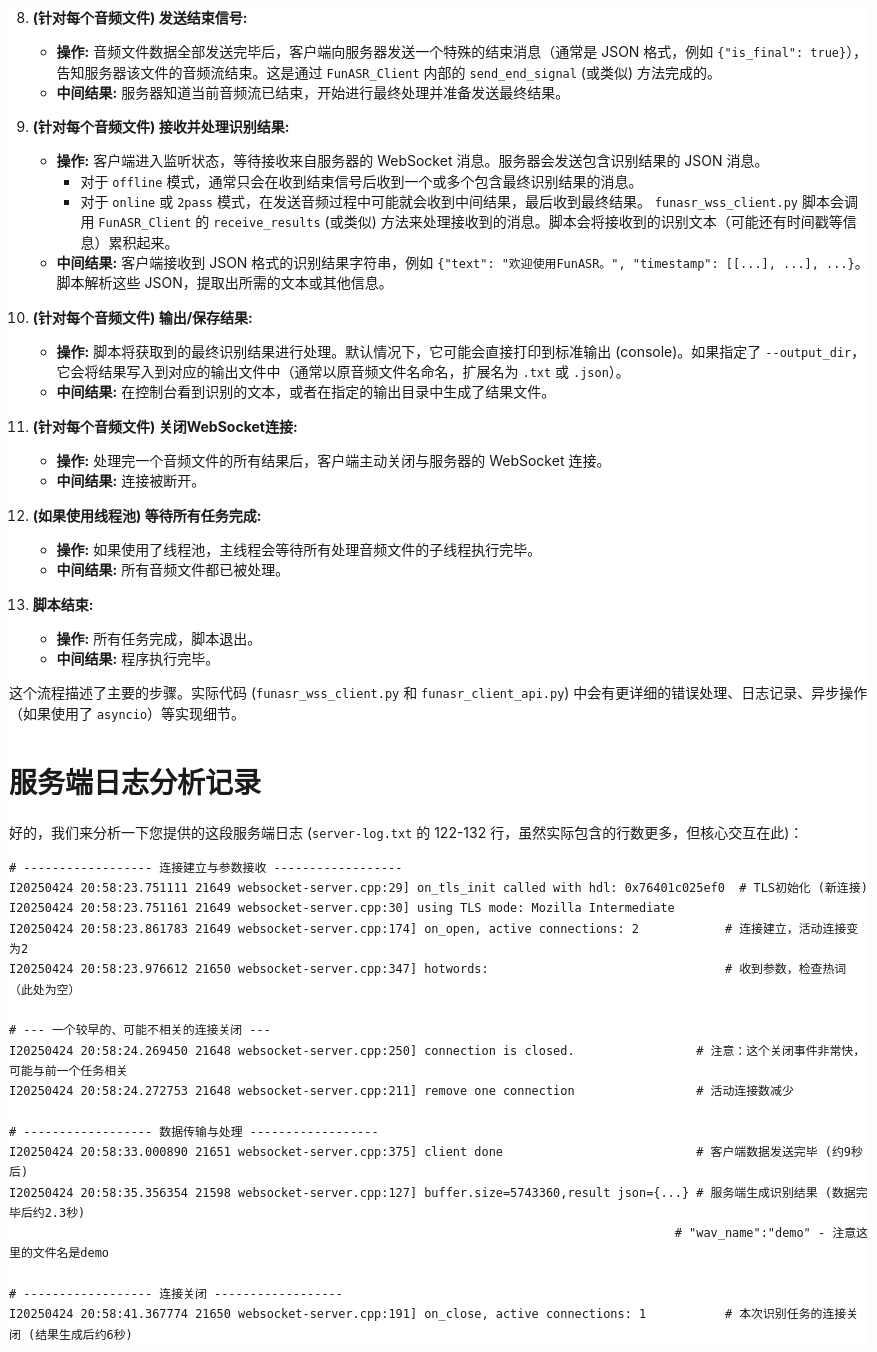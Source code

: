 8.  **(针对每个音频文件) 发送结束信号:**
    *   **操作:** 音频文件数据全部发送完毕后，客户端向服务器发送一个特殊的结束消息（通常是 JSON 格式，例如 `{"is_final": true}`），告知服务器该文件的音频流结束。这是通过 `FunASR_Client` 内部的 `send_end_signal` (或类似) 方法完成的。
    *   **中间结果:** 服务器知道当前音频流已结束，开始进行最终处理并准备发送最终结果。

9.  **(针对每个音频文件) 接收并处理识别结果:**
    *   **操作:** 客户端进入监听状态，等待接收来自服务器的 WebSocket 消息。服务器会发送包含识别结果的 JSON 消息。
        *   对于 `offline` 模式，通常只会在收到结束信号后收到一个或多个包含最终识别结果的消息。
        *   对于 `online` 或 `2pass` 模式，在发送音频过程中可能就会收到中间结果，最后收到最终结果。
        `funasr_wss_client.py` 脚本会调用 `FunASR_Client` 的 `receive_results` (或类似) 方法来处理接收到的消息。脚本会将接收到的识别文本（可能还有时间戳等信息）累积起来。
    *   **中间结果:** 客户端接收到 JSON 格式的识别结果字符串，例如 `{"text": "欢迎使用FunASR。", "timestamp": [[...], ...], ...}`。脚本解析这些 JSON，提取出所需的文本或其他信息。

10. **(针对每个音频文件) 输出/保存结果:**
    *   **操作:** 脚本将获取到的最终识别结果进行处理。默认情况下，它可能会直接打印到标准输出 (console)。如果指定了 `--output_dir`，它会将结果写入到对应的输出文件中（通常以原音频文件名命名，扩展名为 `.txt` 或 `.json`）。
    *   **中间结果:** 在控制台看到识别的文本，或者在指定的输出目录中生成了结果文件。

11. **(针对每个音频文件) 关闭WebSocket连接:**
    *   **操作:** 处理完一个音频文件的所有结果后，客户端主动关闭与服务器的 WebSocket 连接。
    *   **中间结果:** 连接被断开。

12. **(如果使用线程池) 等待所有任务完成:**
    *   **操作:** 如果使用了线程池，主线程会等待所有处理音频文件的子线程执行完毕。
    *   **中间结果:** 所有音频文件都已被处理。

13. **脚本结束:**
    *   **操作:** 所有任务完成，脚本退出。
    *   **中间结果:** 程序执行完毕。

这个流程描述了主要的步骤。实际代码 (`funasr_wss_client.py` 和 `funasr_client_api.py`) 中会有更详细的错误处理、日志记录、异步操作（如果使用了 `asyncio`）等实现细节。



# 服务端日志分析记录
好的，我们来分析一下您提供的这段服务端日志 (`server-log.txt` 的 122-132 行，虽然实际包含的行数更多，但核心交互在此)：

```
# ------------------ 连接建立与参数接收 ------------------
I20250424 20:58:23.751111 21649 websocket-server.cpp:29] on_tls_init called with hdl: 0x76401c025ef0  # TLS初始化 (新连接)
I20250424 20:58:23.751161 21649 websocket-server.cpp:30] using TLS mode: Mozilla Intermediate
I20250424 20:58:23.861783 21649 websocket-server.cpp:174] on_open, active connections: 2            # 连接建立，活动连接变为2
I20250424 20:58:23.976612 21650 websocket-server.cpp:347] hotwords:                                 # 收到参数，检查热词（此处为空）

# --- 一个较早的、可能不相关的连接关闭 ---
I20250424 20:58:24.269450 21648 websocket-server.cpp:250] connection is closed.                 # 注意：这个关闭事件非常快，可能与前一个任务相关
I20250424 20:58:24.272753 21648 websocket-server.cpp:211] remove one connection                 # 活动连接数减少

# ------------------ 数据传输与处理 ------------------
I20250424 20:58:33.000890 21651 websocket-server.cpp:375] client done                           # 客户端数据发送完毕 (约9秒后)
I20250424 20:58:35.356354 21598 websocket-server.cpp:127] buffer.size=5743360,result json={...} # 服务端生成识别结果 (数据完毕后约2.3秒)
                                                                                             # "wav_name":"demo" - 注意这里的文件名是demo

# ------------------ 连接关闭 ------------------
I20250424 20:58:41.367774 21650 websocket-server.cpp:191] on_close, active connections: 1           # 本次识别任务的连接关闭 (结果生成后约6秒)
```